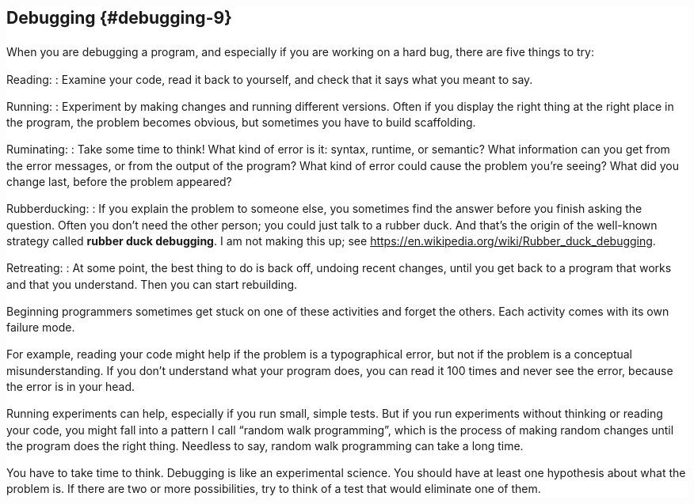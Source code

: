 Debugging {#debugging-9}
---------

When you are debugging a program, and especially if you are working on a
hard bug, there are five things to try:

Reading:
:   Examine your code, read it back to yourself, and check that it says
    what you meant to say.

Running:
:   Experiment by making changes and running different versions. Often
    if you display the right thing at the right place in the program,
    the problem becomes obvious, but sometimes you have to build
    scaffolding.

Ruminating:
:   Take some time to think! What kind of error is it: syntax, runtime,
    or semantic? What information can you get from the error messages,
    or from the output of the program? What kind of error could cause
    the problem you’re seeing? What did you change last, before the
    problem appeared?

Rubberducking:
:   If you explain the problem to someone else, you sometimes find the
    answer before you finish asking the question. Often you don’t need
    the other person; you could just talk to a rubber duck. And that’s
    the origin of the well-known strategy called <span>**rubber duck
    debugging**</span>. I am not making this up; see
    <https://en.wikipedia.org/wiki/Rubber_duck_debugging>.

Retreating:
:   At some point, the best thing to do is back off, undoing recent
    changes, until you get back to a program that works and that you
    understand. Then you can start rebuilding.

Beginning programmers sometimes get stuck on one of these activities and
forget the others. Each activity comes with its own failure mode.

For example, reading your code might help if the problem is a
typographical error, but not if the problem is a conceptual
misunderstanding. If you don’t understand what your program does, you
can read it 100 times and never see the error, because the error is in
your head.

Running experiments can help, especially if you run small, simple tests.
But if you run experiments without thinking or reading your code, you
might fall into a pattern I call “random walk programming”, which is the
process of making random changes until the program does the right thing.
Needless to say, random walk programming can take a long time.

You have to take time to think. Debugging is like an experimental
science. You should have at least one hypothesis about what the problem
is. If there are two or more possibilities, try to think of a test that
would eliminate one of them.

